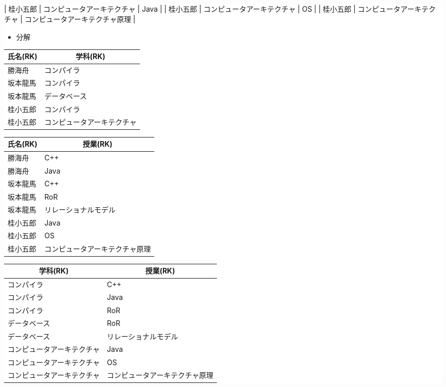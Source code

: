 | 桂小五郎 | コンピュータアーキテクチャ | Java                           |
| 桂小五郎 | コンピュータアーキテクチャ | OS                             |
| 桂小五郎 | コンピュータアーキテクチャ | コンピュータアーキテクチャ原理 |


- 分解

| 氏名(RK) | 学科(RK)                   |
|----------|----------------------------|
| 勝海舟   | コンパイラ                 |
| 坂本龍馬 | コンパイラ                 |
| 坂本龍馬 | データベース               |
| 桂小五郎 | コンパイラ                 |
| 桂小五郎 | コンピュータアーキテクチャ |


| 氏名(RK) | 授業(RK)                     |
|----------|--------------------------------|
| 勝海舟   | C++                            |
| 勝海舟   | Java                           |
| 坂本龍馬 | C++                            |
| 坂本龍馬 | RoR                            |
| 坂本龍馬 | リレーショナルモデル           |
| 桂小五郎 | Java                           |
| 桂小五郎 | OS                             |
| 桂小五郎 | コンピュータアーキテクチャ原理 |


| 学科(RK)                   | 授業(RK)                     |
|----------------------------|--------------------------------|
| コンパイラ                 | C++                            |
| コンパイラ                 | Java                           |
| コンパイラ                 | RoR                            |
| データベース               | RoR                            |
| データベース               | リレーショナルモデル           |
| コンピュータアーキテクチャ | Java                           |
| コンピュータアーキテクチャ | OS                             |
| コンピュータアーキテクチャ | コンピュータアーキテクチャ原理 |
